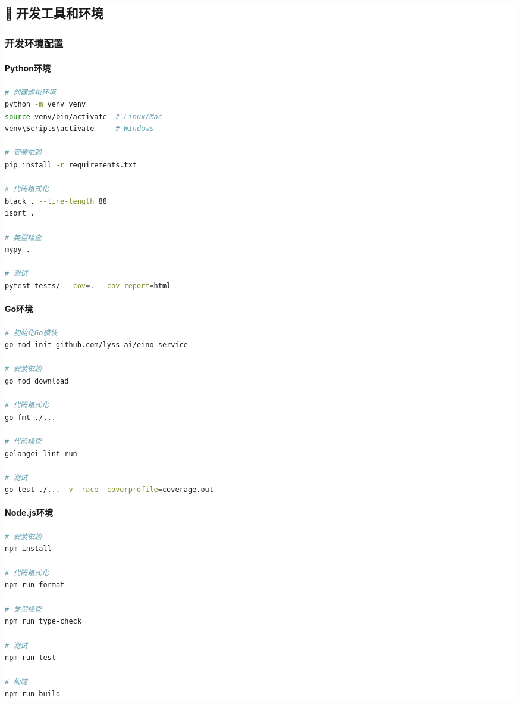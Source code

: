 ## 🔧 开发工具和环境

### 开发环境配置

#### Python环境
```bash
# 创建虚拟环境
python -m venv venv
source venv/bin/activate  # Linux/Mac
venv\Scripts\activate     # Windows

# 安装依赖
pip install -r requirements.txt

# 代码格式化
black . --line-length 88
isort .

# 类型检查
mypy .

# 测试
pytest tests/ --cov=. --cov-report=html
```

#### Go环境
```bash
# 初始化Go模块
go mod init github.com/lyss-ai/eino-service

# 安装依赖
go mod download

# 代码格式化
go fmt ./...

# 代码检查
golangci-lint run

# 测试
go test ./... -v -race -coverprofile=coverage.out
```

#### Node.js环境
```bash
# 安装依赖
npm install

# 代码格式化
npm run format

# 类型检查
npm run type-check

# 测试
npm run test

# 构建
npm run build
```
